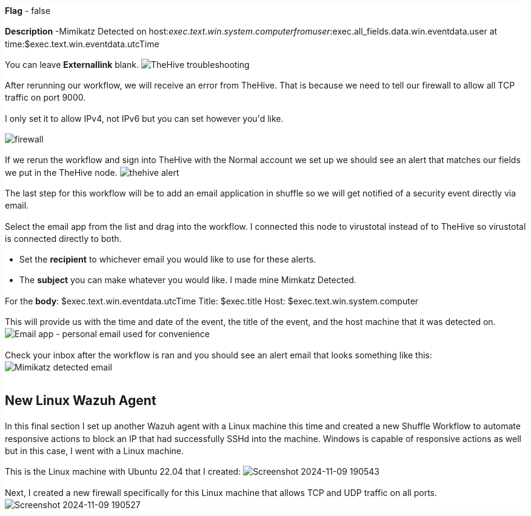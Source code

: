 **Flag** - false

**Description** -Mimikatz Detected on host:$exec.text.win.system.computer from user:$exec.all_fields.data.win.eventdata.user at time:$exec.text.win.eventdata.utcTime

You can leave **Externallink** blank. 
![TheHive troubleshooting](https://github.com/user-attachments/assets/875f1e06-9fdb-4d02-9dfb-0b6fed04270b)

After rerunning our workflow, we will receive an error from TheHive. That is because we need to tell our firewall to allow all TCP traffic on port 9000. 

I only set it to allow IPv4, not IPv6 but you can set however you'd like.

![firewall](https://github.com/user-attachments/assets/5e2edc4e-9ea9-40e8-a753-a288f6baacf2)

If we rerun the workflow and sign into TheHive with the Normal account we set up we should see an alert that matches our fields we put in the TheHive node. 
![thehive alert](https://github.com/user-attachments/assets/dd736aa0-511d-472f-aa30-42f76f83803a)

The last step for this workflow will be to add an email application in shuffle so we will get notified of a security event directly via email. 

Select the email app from the list and drag into the workflow. I connected this node to virustotal instead of to TheHive so virustotal is connected directly to both.

- Set the **recipient** to whichever email you would like to use for these alerts.

- The **subject** you can make whatever you would like. I made mine Mimkatz Detected.

For the **body**:   $exec.text.win.eventdata.utcTime
            Title: $exec.title
            Host: $exec.text.win.system.computer

This will provide us with the time and date of the event, the title of the event, and the host machine that it was detected on.
![Email app - personal email used for convenience](https://github.com/user-attachments/assets/71ed174a-8414-4bd3-b5ff-9b188d724f48)

Check your inbox after the workflow is ran and you should see an alert email that looks something like this:
![Mimikatz detected email](https://github.com/user-attachments/assets/3a287741-144a-49c2-9497-85710528f547)


## New Linux Wazuh Agent
In this final section I set up another Wazuh agent with a Linux machine this time and created a new Shuffle Workflow to automate responsive actions to block an IP that had successfully SSHd into the machine. Windows is capable of responsive actions as well but in this case, I went with a Linux machine.

This is the Linux machine with Ubuntu 22.04 that I created:
![Screenshot 2024-11-09 190543](https://github.com/user-attachments/assets/40be1c8c-3c3d-479f-994e-e318a9cb0444)

Next, I created a new firewall specifically for this Linux machine that allows TCP and UDP traffic on all ports.
![Screenshot 2024-11-09 190527](https://github.com/user-attachments/assets/f984571b-a6c8-4199-8b69-1f3249eb7cdd)
